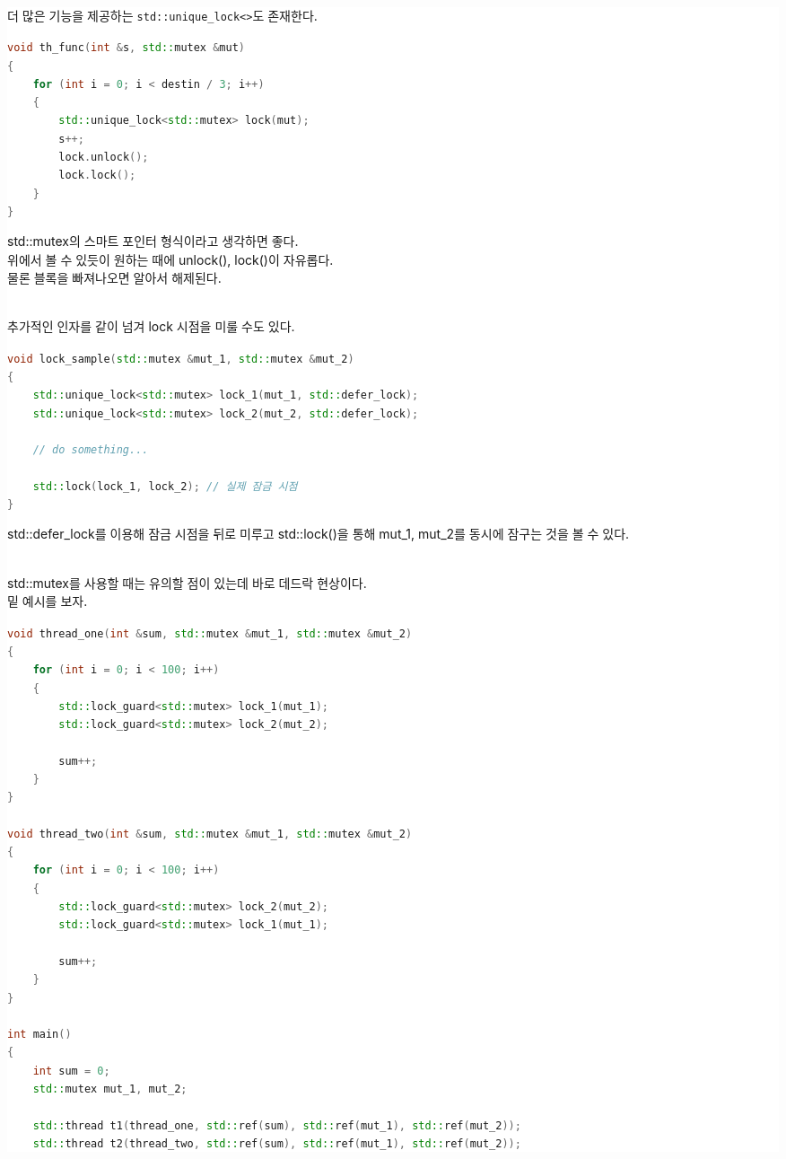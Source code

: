 더 많은 기능을 제공하는 ```std::unique_lock<>```도 존재한다.  
```c++
void th_func(int &s, std::mutex &mut)
{
    for (int i = 0; i < destin / 3; i++)
    {
        std::unique_lock<std::mutex> lock(mut);
        s++;
        lock.unlock();
        lock.lock();
    }
}
```
std::mutex의 스마트 포인터 형식이라고 생각하면 좋다.  
위에서 볼 수 있듯이 원하는 때에 unlock(), lock()이 자유롭다.  
물론 블록을 빠져나오면 알아서 해제된다.  
&nbsp;  

추가적인 인자를 같이 넘겨 lock 시점을 미룰 수도 있다.  
```c++
void lock_sample(std::mutex &mut_1, std::mutex &mut_2)
{
    std::unique_lock<std::mutex> lock_1(mut_1, std::defer_lock);
    std::unique_lock<std::mutex> lock_2(mut_2, std::defer_lock);

    // do something...

    std::lock(lock_1, lock_2); // 실제 잠금 시점
}
```
std::defer_lock를 이용해 잠금 시점을 뒤로 미루고 std::lock()을 통해 mut_1, mut_2를 동시에 잠구는 것을 볼 수 있다.  
&nbsp;  

std::mutex를 사용할 때는 유의할 점이 있는데 바로 데드락 현상이다.  
밑 예시를 보자.  
```c++
void thread_one(int &sum, std::mutex &mut_1, std::mutex &mut_2)
{
    for (int i = 0; i < 100; i++)
    {
        std::lock_guard<std::mutex> lock_1(mut_1);
        std::lock_guard<std::mutex> lock_2(mut_2);

        sum++;
    }
}

void thread_two(int &sum, std::mutex &mut_1, std::mutex &mut_2)
{
    for (int i = 0; i < 100; i++)
    {
        std::lock_guard<std::mutex> lock_2(mut_2);
        std::lock_guard<std::mutex> lock_1(mut_1);

        sum++;
    }
}

int main()
{
    int sum = 0;
    std::mutex mut_1, mut_2;

    std::thread t1(thread_one, std::ref(sum), std::ref(mut_1), std::ref(mut_2));
    std::thread t2(thread_two, std::ref(sum), std::ref(mut_1), std::ref(mut_2));
```